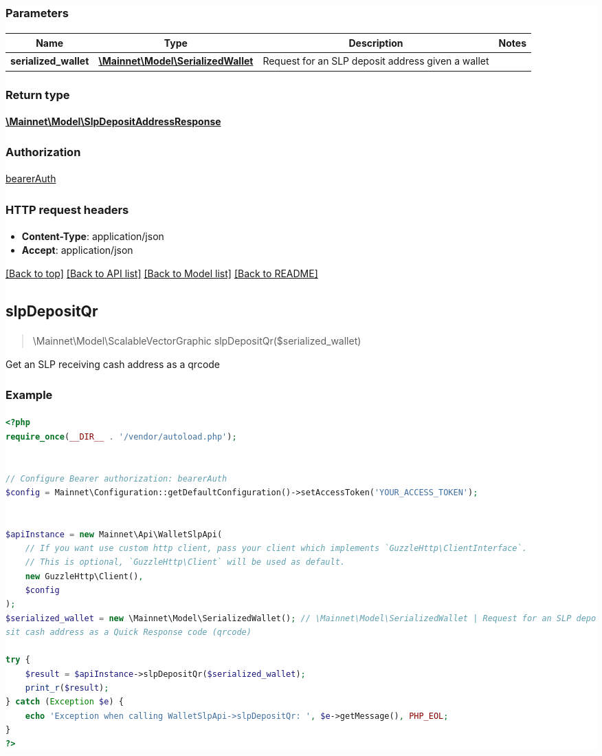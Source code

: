 ### Parameters


Name | Type | Description  | Notes
------------- | ------------- | ------------- | -------------
 **serialized_wallet** | [**\Mainnet\Model\SerializedWallet**](../Model/SerializedWallet.md)| Request for an SLP deposit address given a wallet |

### Return type

[**\Mainnet\Model\SlpDepositAddressResponse**](../Model/SlpDepositAddressResponse.md)

### Authorization

[bearerAuth](../../README.md#bearerAuth)

### HTTP request headers

- **Content-Type**: application/json
- **Accept**: application/json

[[Back to top]](#) [[Back to API list]](../../README.md#documentation-for-api-endpoints)
[[Back to Model list]](../../README.md#documentation-for-models)
[[Back to README]](../../README.md)


## slpDepositQr

> \Mainnet\Model\ScalableVectorGraphic slpDepositQr($serialized_wallet)

Get an SLP receiving cash address as a qrcode

### Example

```php
<?php
require_once(__DIR__ . '/vendor/autoload.php');


// Configure Bearer authorization: bearerAuth
$config = Mainnet\Configuration::getDefaultConfiguration()->setAccessToken('YOUR_ACCESS_TOKEN');


$apiInstance = new Mainnet\Api\WalletSlpApi(
    // If you want use custom http client, pass your client which implements `GuzzleHttp\ClientInterface`.
    // This is optional, `GuzzleHttp\Client` will be used as default.
    new GuzzleHttp\Client(),
    $config
);
$serialized_wallet = new \Mainnet\Model\SerializedWallet(); // \Mainnet\Model\SerializedWallet | Request for an SLP deposit cash address as a Quick Response code (qrcode)

try {
    $result = $apiInstance->slpDepositQr($serialized_wallet);
    print_r($result);
} catch (Exception $e) {
    echo 'Exception when calling WalletSlpApi->slpDepositQr: ', $e->getMessage(), PHP_EOL;
}
?>
```
